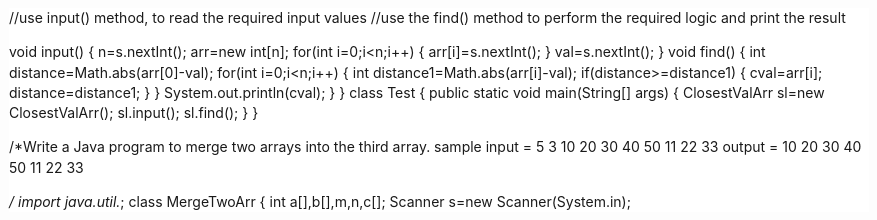 //use input() method, to read the required input values
//use the find() method to perform the required logic and print the result

void input()
{
n=s.nextInt();
arr=new int[n];
for(int i=0;i<n;i++)
{
arr[i]=s.nextInt();
}
val=s.nextInt();
}
void find()
{
int distance=Math.abs(arr[0]-val);
for(int i=0;i<n;i++)
{
int distance1=Math.abs(arr[i]-val);
if(distance>=distance1)
{
cval=arr[i];
distance=distance1;
}
}
    System.out.println(cval);
 }
}
class Test
{
 public static void main(String[] args)
 {
     ClosestValArr sl=new ClosestValArr();
     sl.input();
     sl.find();
 }
}

/*Write a Java program to merge two arrays into the third array.
sample
input =
5
3
10 20 30 40 50
11 22 33
output =
10 20 30 40 50 11 22 33

*/
import java.util.*;
class MergeTwoArr
{
int a[],b[],m,n,c[];
Scanner s=new Scanner(System.in);
